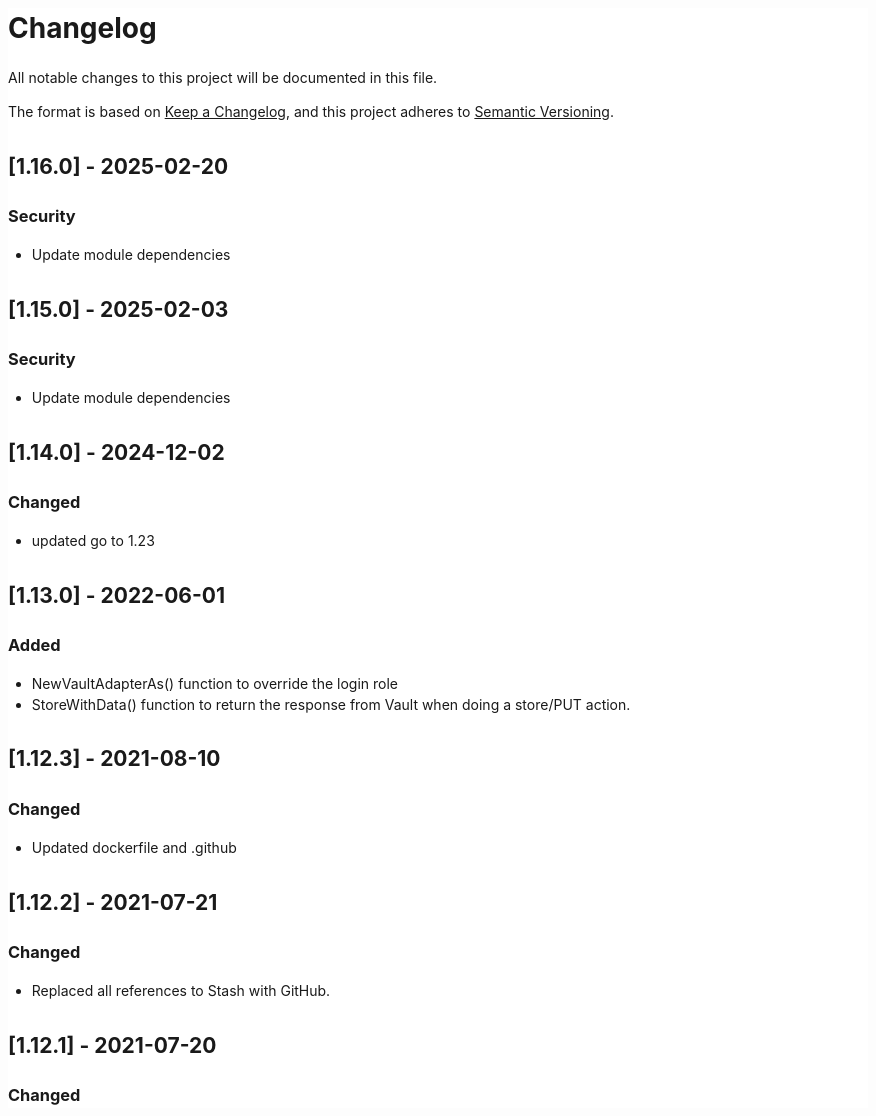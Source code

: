 # Changelog

All notable changes to this project will be documented in this file.

The format is based on [Keep a Changelog](https://keepachangelog.com/en/1.0.0/),
and this project adheres to [Semantic Versioning](https://semver.org/spec/v2.0.0.html).

## [1.16.0] - 2025-02-20

### Security

- Update module dependencies

## [1.15.0] - 2025-02-03

### Security

- Update module dependencies

## [1.14.0] - 2024-12-02

### Changed

- updated go to 1.23

## [1.13.0] - 2022-06-01

### Added

- NewVaultAdapterAs() function to override the login role
- StoreWithData() function to return the response from Vault when doing a store/PUT action.

## [1.12.3] - 2021-08-10

### Changed

- Updated dockerfile and .github

## [1.12.2] - 2021-07-21

### Changed

- Replaced all references to Stash with GitHub.

## [1.12.1] - 2021-07-20

### Changed
